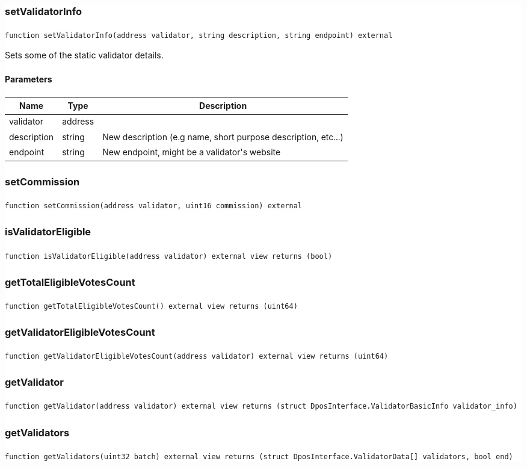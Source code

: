 ### setValidatorInfo

```solidity
function setValidatorInfo(address validator, string description, string endpoint) external
```

Sets some of the static validator details.

#### Parameters

| Name | Type | Description |
| ---- | ---- | ----------- |
| validator | address |  |
| description | string | New description (e.g name, short purpose description, etc...) |
| endpoint | string | New endpoint, might be a validator's website |

### setCommission

```solidity
function setCommission(address validator, uint16 commission) external
```

### isValidatorEligible

```solidity
function isValidatorEligible(address validator) external view returns (bool)
```

### getTotalEligibleVotesCount

```solidity
function getTotalEligibleVotesCount() external view returns (uint64)
```

### getValidatorEligibleVotesCount

```solidity
function getValidatorEligibleVotesCount(address validator) external view returns (uint64)
```

### getValidator

```solidity
function getValidator(address validator) external view returns (struct DposInterface.ValidatorBasicInfo validator_info)
```

### getValidators

```solidity
function getValidators(uint32 batch) external view returns (struct DposInterface.ValidatorData[] validators, bool end)
```
